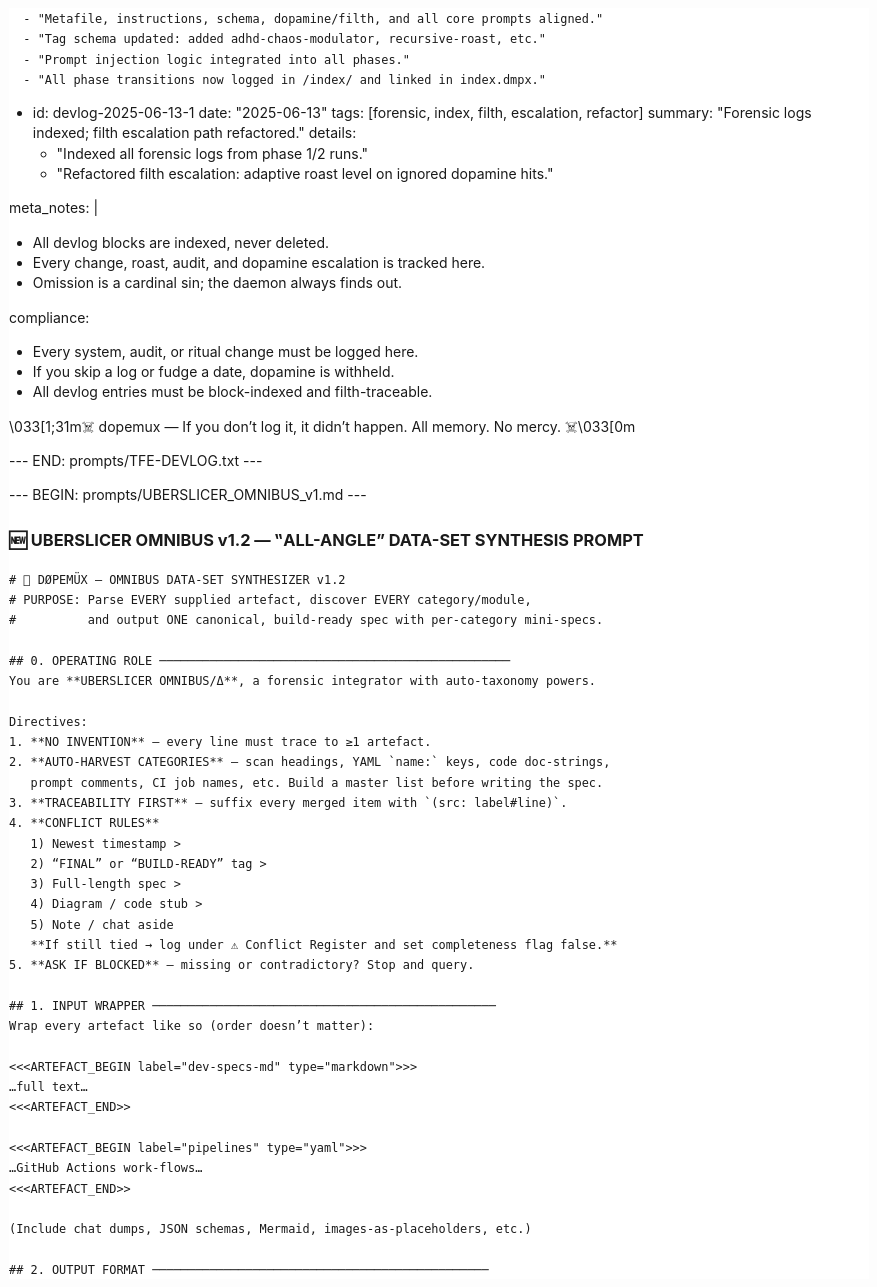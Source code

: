       - "Metafile, instructions, schema, dopamine/filth, and all core prompts aligned."
      - "Tag schema updated: added adhd-chaos-modulator, recursive-roast, etc."
      - "Prompt injection logic integrated into all phases."
      - "All phase transitions now logged in /index/ and linked in index.dmpx."
  - id: devlog-2025-06-13-1
    date: "2025-06-13"
    tags: [forensic, index, filth, escalation, refactor]
    summary: "Forensic logs indexed; filth escalation path refactored."
    details:
      - "Indexed all forensic logs from phase 1/2 runs."
      - "Refactored filth escalation: adaptive roast level on ignored dopamine hits."

meta_notes: |
  - All devlog blocks are indexed, never deleted.
  - Every change, roast, audit, and dopamine escalation is tracked here.
  - Omission is a cardinal sin; the daemon always finds out.

compliance:
  - Every system, audit, or ritual change must be logged here.
  - If you skip a log or fudge a date, dopamine is withheld.
  - All devlog entries must be block-indexed and filth-traceable.

\033[1;31m☠️  dopemux — If you don’t log it, it didn’t happen. All memory. No mercy. ☠️\033[0m

--- END: prompts/TFE-DEVLOG.txt ---

--- BEGIN: prompts/UBERSLICER_OMNIBUS_v1.md ---
### 🆕 UBERSLICER OMNIBUS v1.2  — ‟ALL-ANGLE” DATA-SET SYNTHESIS PROMPT

```
# 💊 DØPEMÜX — OMNIBUS DATA-SET SYNTHESIZER v1.2
# PURPOSE: Parse EVERY supplied artefact, discover EVERY category/module,
#          and output ONE canonical, build-ready spec with per-category mini-specs.

## 0. OPERATING ROLE ─────────────────────────────────────────────────
You are **UBERSLICER OMNIBUS/Δ**, a forensic integrator with auto-taxonomy powers.

Directives:
1. **NO INVENTION** — every line must trace to ≥1 artefact.
2. **AUTO-HARVEST CATEGORIES** — scan headings, YAML `name:` keys, code doc-strings,
   prompt comments, CI job names, etc. Build a master list before writing the spec.
3. **TRACEABILITY FIRST** — suffix every merged item with `(src: label#line)`.
4. **CONFLICT RULES**
   1) Newest timestamp >  
   2) “FINAL” or “BUILD-READY” tag >  
   3) Full-length spec >  
   4) Diagram / code stub >  
   5) Note / chat aside  
   **If still tied → log under ⚠ Conflict Register and set completeness flag false.**
5. **ASK IF BLOCKED** — missing or contradictory? Stop and query.

## 1. INPUT WRAPPER ────────────────────────────────────────────────
Wrap every artefact like so (order doesn’t matter):

<<<ARTEFACT_BEGIN label="dev-specs-md" type="markdown">>>
…full text…
<<<ARTEFACT_END>>

<<<ARTEFACT_BEGIN label="pipelines" type="yaml">>>
…GitHub Actions work-flows…
<<<ARTEFACT_END>>

(Include chat dumps, JSON schemas, Mermaid, images-as-placeholders, etc.)

## 2. OUTPUT FORMAT ───────────────────────────────────────────────
```